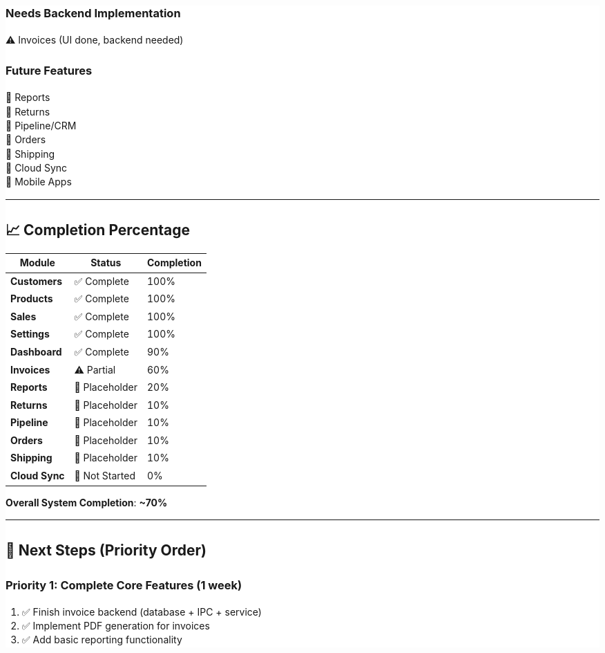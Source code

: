 ### **Needs Backend Implementation**
⚠️ Invoices (UI done, backend needed)

### **Future Features**
🔴 Reports  
🔴 Returns  
🔴 Pipeline/CRM  
🔴 Orders  
🔴 Shipping  
🔴 Cloud Sync  
🔴 Mobile Apps  

---

## 📈 Completion Percentage

| Module | Status | Completion |
|--------|--------|------------|
| **Customers** | ✅ Complete | 100% |
| **Products** | ✅ Complete | 100% |
| **Sales** | ✅ Complete | 100% |
| **Settings** | ✅ Complete | 100% |
| **Dashboard** | ✅ Complete | 90% |
| **Invoices** | ⚠️ Partial | 60% |
| **Reports** | 🔴 Placeholder | 20% |
| **Returns** | 🔴 Placeholder | 10% |
| **Pipeline** | 🔴 Placeholder | 10% |
| **Orders** | 🔴 Placeholder | 10% |
| **Shipping** | 🔴 Placeholder | 10% |
| **Cloud Sync** | 🔴 Not Started | 0% |

**Overall System Completion**: **~70%**

---

## 🚀 Next Steps (Priority Order)

### **Priority 1: Complete Core Features** (1 week)
1. ✅ Finish invoice backend (database + IPC + service)
2. ✅ Implement PDF generation for invoices
3. ✅ Add basic reporting functionality
